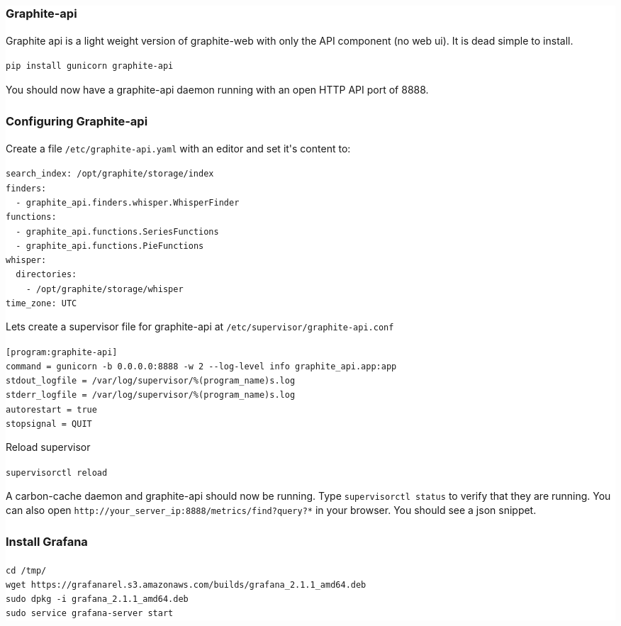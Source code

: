 ### Graphite-api

Graphite api is a light weight version of graphite-web with only the API component (no web ui). It is dead simple
to install.

```
pip install gunicorn graphite-api
```

You should now have a graphite-api daemon running with an open HTTP API port of 8888.

### Configuring Graphite-api

Create a file `/etc/graphite-api.yaml` with an editor and set it's content to:

```
search_index: /opt/graphite/storage/index
finders:
  - graphite_api.finders.whisper.WhisperFinder
functions:
  - graphite_api.functions.SeriesFunctions
  - graphite_api.functions.PieFunctions
whisper:
  directories:
    - /opt/graphite/storage/whisper
time_zone: UTC
```

Lets create a supervisor file for graphite-api at `/etc/supervisor/graphite-api.conf`

```
[program:graphite-api]
command = gunicorn -b 0.0.0.0:8888 -w 2 --log-level info graphite_api.app:app
stdout_logfile = /var/log/supervisor/%(program_name)s.log
stderr_logfile = /var/log/supervisor/%(program_name)s.log
autorestart = true
stopsignal = QUIT
```

Reload supervisor

    supervisorctl reload

A carbon-cache daemon and graphite-api should now be running. Type `supervisorctl status` to verify that they are running. You can
also open `http://your_server_ip:8888/metrics/find?query?*` in your browser. You should see a json snippet.


### Install Grafana

    cd /tmp/
    wget https://grafanarel.s3.amazonaws.com/builds/grafana_2.1.1_amd64.deb
    sudo dpkg -i grafana_2.1.1_amd64.deb
    sudo service grafana-server start
